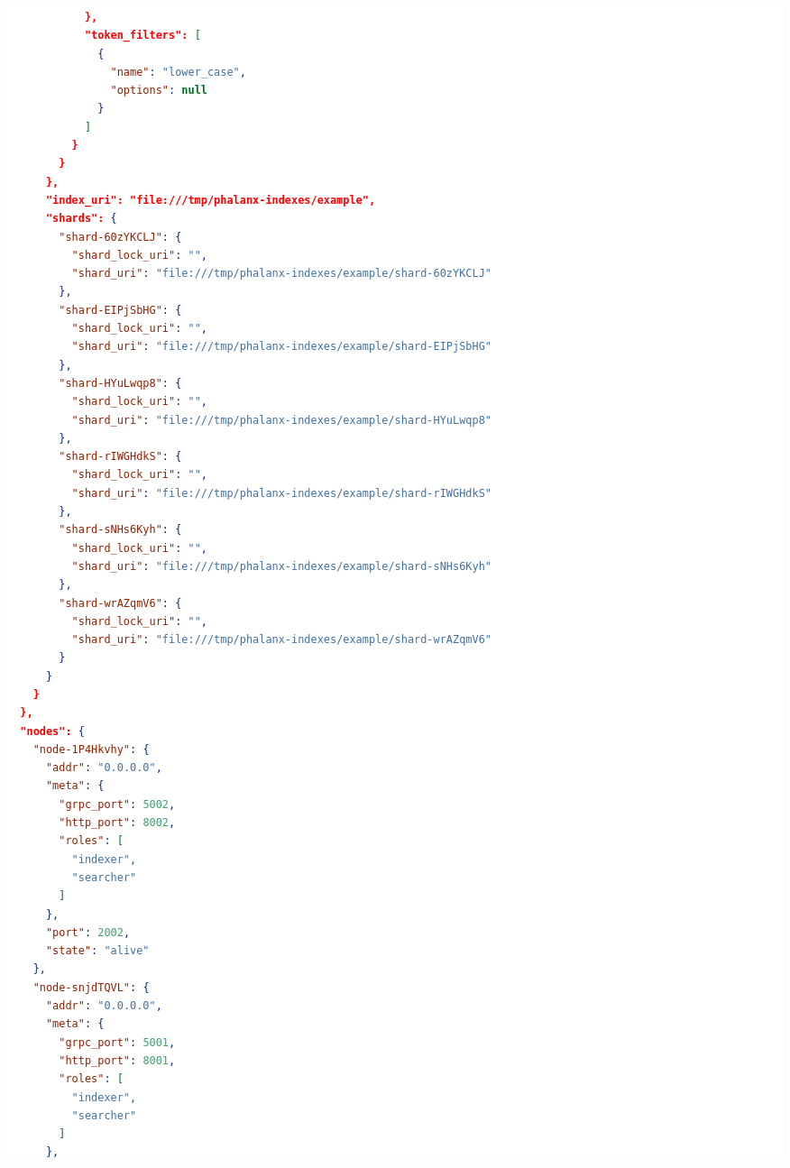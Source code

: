 ```json
            },
            "token_filters": [
              {
                "name": "lower_case",
                "options": null
              }
            ]
          }
        }
      },
      "index_uri": "file:///tmp/phalanx-indexes/example",
      "shards": {
        "shard-60zYKCLJ": {
          "shard_lock_uri": "",
          "shard_uri": "file:///tmp/phalanx-indexes/example/shard-60zYKCLJ"
        },
        "shard-EIPjSbHG": {
          "shard_lock_uri": "",
          "shard_uri": "file:///tmp/phalanx-indexes/example/shard-EIPjSbHG"
        },
        "shard-HYuLwqp8": {
          "shard_lock_uri": "",
          "shard_uri": "file:///tmp/phalanx-indexes/example/shard-HYuLwqp8"
        },
        "shard-rIWGHdkS": {
          "shard_lock_uri": "",
          "shard_uri": "file:///tmp/phalanx-indexes/example/shard-rIWGHdkS"
        },
        "shard-sNHs6Kyh": {
          "shard_lock_uri": "",
          "shard_uri": "file:///tmp/phalanx-indexes/example/shard-sNHs6Kyh"
        },
        "shard-wrAZqmV6": {
          "shard_lock_uri": "",
          "shard_uri": "file:///tmp/phalanx-indexes/example/shard-wrAZqmV6"
        }
      }
    }
  },
  "nodes": {
    "node-1P4Hkvhy": {
      "addr": "0.0.0.0",
      "meta": {
        "grpc_port": 5002,
        "http_port": 8002,
        "roles": [
          "indexer",
          "searcher"
        ]
      },
      "port": 2002,
      "state": "alive"
    },
    "node-snjdTQVL": {
      "addr": "0.0.0.0",
      "meta": {
        "grpc_port": 5001,
        "http_port": 8001,
        "roles": [
          "indexer",
          "searcher"
        ]
      },
```